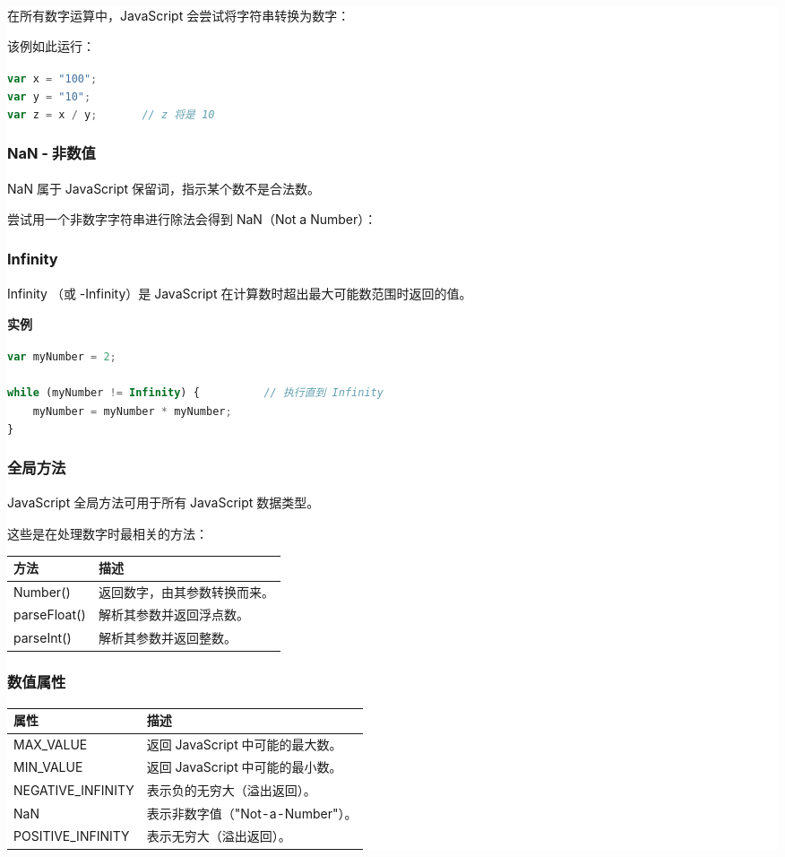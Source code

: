 在所有数字运算中，JavaScript 会尝试将字符串转换为数字：

该例如此运行：

```js
var x = "100";
var y = "10";
var z = x / y;       // z 将是 10
```

### NaN - 非数值

NaN 属于 JavaScript 保留词，指示某个数不是合法数。

尝试用一个非数字字符串进行除法会得到 NaN（Not a Number）：

### Infinity

Infinity （或 -Infinity）是 JavaScript 在计算数时超出最大可能数范围时返回的值。

**实例**

```js
var myNumber = 2;

while (myNumber != Infinity) {          // 执行直到 Infinity
    myNumber = myNumber * myNumber;
}
```

### 全局方法

JavaScript 全局方法可用于所有 JavaScript 数据类型。

这些是在处理数字时最相关的方法：

| 方法         | 描述                         |
| :----------- | :--------------------------- |
| Number()     | 返回数字，由其参数转换而来。 |
| parseFloat() | 解析其参数并返回浮点数。     |
| parseInt()   | 解析其参数并返回整数。       |

### 数值属性

| 属性              | 描述                             |
| :---------------- | :------------------------------- |
| MAX_VALUE         | 返回 JavaScript 中可能的最大数。 |
| MIN_VALUE         | 返回 JavaScript 中可能的最小数。 |
| NEGATIVE_INFINITY | 表示负的无穷大（溢出返回）。     |
| NaN               | 表示非数字值（"Not-a-Number"）。 |
| POSITIVE_INFINITY | 表示无穷大（溢出返回）。         |
